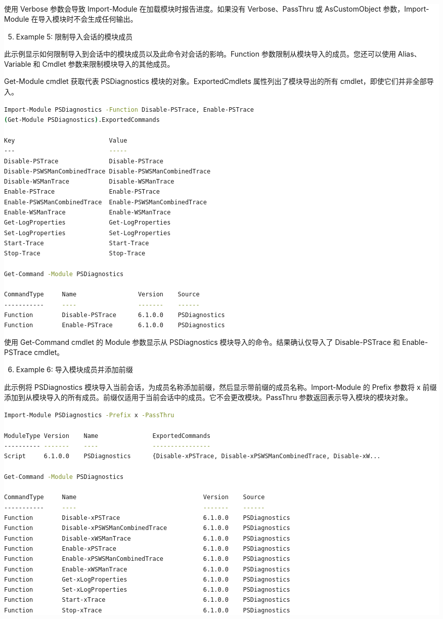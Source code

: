 使用 Verbose 参数会导致 Import-Module 在加载模块时报告进度。如果没有 Verbose、PassThru 或 AsCustomObject 参数，Import-Module 在导入模块时不会生成任何输出。


5. Example 5: 限制导入会话的模块成员

此示例显示如何限制导入到会话中的模块成员以及此命令对会话的影响。Function 参数限制从模块导入的成员。您还可以使用 Alias、Variable 和 Cmdlet 参数来限制模块导入的其他成员。

Get-Module cmdlet 获取代表 PSDiagnostics 模块的对象。ExportedCmdlets 属性列出了模块导出的所有 cmdlet，即使它们并非全部导入。

```bash
Import-Module PSDiagnostics -Function Disable-PSTrace, Enable-PSTrace
(Get-Module PSDiagnostics).ExportedCommands

Key                          Value
---                          -----
Disable-PSTrace              Disable-PSTrace
Disable-PSWSManCombinedTrace Disable-PSWSManCombinedTrace
Disable-WSManTrace           Disable-WSManTrace
Enable-PSTrace               Enable-PSTrace
Enable-PSWSManCombinedTrace  Enable-PSWSManCombinedTrace
Enable-WSManTrace            Enable-WSManTrace
Get-LogProperties            Get-LogProperties
Set-LogProperties            Set-LogProperties
Start-Trace                  Start-Trace
Stop-Trace                   Stop-Trace

Get-Command -Module PSDiagnostics

CommandType     Name                 Version    Source
-----------     ----                 -------    ------
Function        Disable-PSTrace      6.1.0.0    PSDiagnostics
Function        Enable-PSTrace       6.1.0.0    PSDiagnostics
```

使用 Get-Command cmdlet 的 Module 参数显示从 PSDiagnostics 模块导入的命令。结果确认仅导入了 Disable-PSTrace 和 Enable-PSTrace cmdlet。


6. Example 6: 导入模块成员并添加前缀

此示例将 PSDiagnostics 模块导入当前会话，为成员名称添加前缀，然后显示带前缀的成员名称。Import-Module 的 Prefix 参数将 x 前缀添加到从模块导入的所有成员。前缀仅适用于当前会话中的成员。它不会更改模块。PassThru 参数返回表示导入模块的模块对象。

```bash
Import-Module PSDiagnostics -Prefix x -PassThru

ModuleType Version    Name               ExportedCommands
---------- -------    ----               ----------------
Script     6.1.0.0    PSDiagnostics      {Disable-xPSTrace, Disable-xPSWSManCombinedTrace, Disable-xW...

Get-Command -Module PSDiagnostics

CommandType     Name                                   Version    Source
-----------     ----                                   -------    ------
Function        Disable-xPSTrace                       6.1.0.0    PSDiagnostics
Function        Disable-xPSWSManCombinedTrace          6.1.0.0    PSDiagnostics
Function        Disable-xWSManTrace                    6.1.0.0    PSDiagnostics
Function        Enable-xPSTrace                        6.1.0.0    PSDiagnostics
Function        Enable-xPSWSManCombinedTrace           6.1.0.0    PSDiagnostics
Function        Enable-xWSManTrace                     6.1.0.0    PSDiagnostics
Function        Get-xLogProperties                     6.1.0.0    PSDiagnostics
Function        Set-xLogProperties                     6.1.0.0    PSDiagnostics
Function        Start-xTrace                           6.1.0.0    PSDiagnostics
Function        Stop-xTrace                            6.1.0.0    PSDiagnostics
```
